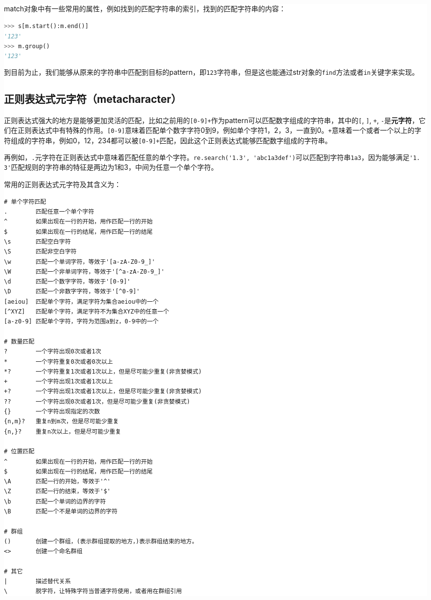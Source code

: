 match对象中有一些常用的属性，例如找到的匹配字符串的索引，找到的匹配字符串的内容：

```python
>>> s[m.start():m.end()]
'123'
>>> m.group()
'123'
```

到目前为止，我们能够从原来的字符串中匹配到目标的pattern，即``123``字符串，但是这也能通过str对象的``find``方法或者``in``关键字来实现。

## 正则表达式元字符（metacharacter）

正则表达式强大的地方是能够更加灵活的匹配，比如之前用的``[0-9]+``作为pattern可以匹配数字组成的字符串，其中的``[``, ``]``, ``+``, ``-``是**元字符**，它们在正则表达式中有特殊的作用。``[0-9]``意味着匹配单个数字字符0到9，例如单个字符1，2，3，一直到0。``+``意味着一个或者一个以上的字符组成的字符串，例如0，12，234都可以被``[0-9]+``匹配，因此这个正则表达式能够匹配数字组成的字符串。

再例如，``.``元字符在正则表达式中意味着匹配任意的单个字符。``re.search('1.3', 'abc1a3def')``可以匹配到字符串``1a3``，因为能够满足``'1.3'``匹配规则的字符串的特征是两边为1和3，中间为任意一个单个字符。

常用的正则表达式元字符及其含义为：

```
# 单个字符匹配
.        匹配任意一个单个字符
^        如果出现在一行的开始，用作匹配一行的开始
$        如果出现在一行的结尾，用作匹配一行的结尾
\s       匹配空白字符
\S       匹配非空白字符
\w       匹配一个单词字符，等效于'[a-zA-Z0-9_]'
\W       匹配一个非单词字符，等效于'[^a-zA-Z0-9_]'
\d       匹配一个数字字符，等效于'[0-9]'
\D       匹配一个非数字字符，等效于'[^0-9]'
[aeiou]  匹配单个字符，满足字符为集合aeiou中的一个
[^XYZ]   匹配单个字符，满足字符不为集合XYZ中的任意一个
[a-z0-9] 匹配单个字符，字符为范围a到z，0-9中的一个

# 数量匹配
?        一个字符出现0次或者1次
*        一个字符重复0次或者0次以上
*?       一个字符重复1次或者1次以上，但是尽可能少重复(非贪婪模式)
+        一个字符出现1次或者1次以上
+?       一个字符出现1次或者1次以上，但是尽可能少重复(非贪婪模式)
??       一个字符出现0次或者1次，但是尽可能少重复(非贪婪模式)
{}       一个字符出现指定的次数
{n,m}?   重复n到m次，但是尽可能少重复
{n,}?    重复n次以上，但是尽可能少重复

# 位置匹配
^        如果出现在一行的开始，用作匹配一行的开始
$        如果出现在一行的结尾，用作匹配一行的结尾
\A       匹配一行的开始，等效于'^'
\Z       匹配一行的结束，等效于'$'
\b       匹配一个单词的边界的字符
\B       匹配一个不是单词的边界的字符

# 群组
()       创建一个群组，(表示群组提取的地方，)表示群组结束的地方。 
<>       创建一个命名群组

# 其它
|        描述替代关系
\        脱字符，让特殊字符当普通字符使用，或者用在群组引用
```
